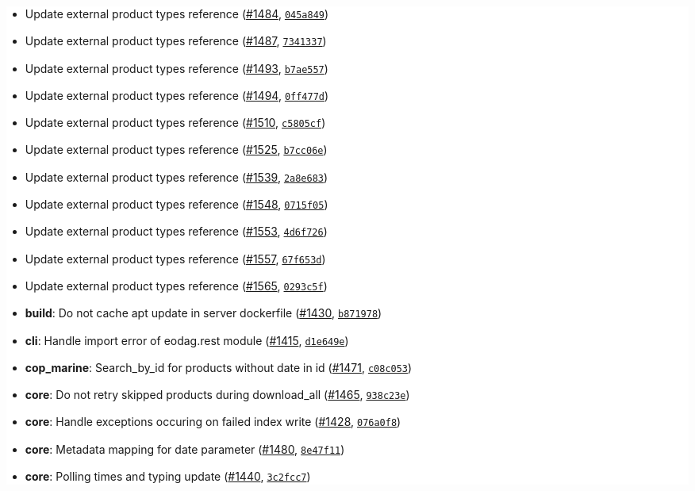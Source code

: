 - Update external product types reference ([#1484](https://github.com/CS-SI/eodag/pull/1484),
  [`045a849`](https://github.com/CS-SI/eodag/commit/045a8492cb8f24aaa39eb9c68def97833e2efd35))

- Update external product types reference ([#1487](https://github.com/CS-SI/eodag/pull/1487),
  [`7341337`](https://github.com/CS-SI/eodag/commit/7341337b76ef9023d370dd191c7ee2a638552c88))

- Update external product types reference ([#1493](https://github.com/CS-SI/eodag/pull/1493),
  [`b7ae557`](https://github.com/CS-SI/eodag/commit/b7ae55777753554516c0bf42422db3274bbd5eb1))

- Update external product types reference ([#1494](https://github.com/CS-SI/eodag/pull/1494),
  [`0ff477d`](https://github.com/CS-SI/eodag/commit/0ff477d7a685896fa9d5dc2280fe925b1c269cf5))

- Update external product types reference ([#1510](https://github.com/CS-SI/eodag/pull/1510),
  [`c5805cf`](https://github.com/CS-SI/eodag/commit/c5805cffe3798db35c78bb2e6b4478d057fca11c))

- Update external product types reference ([#1525](https://github.com/CS-SI/eodag/pull/1525),
  [`b7cc06e`](https://github.com/CS-SI/eodag/commit/b7cc06e19025e5bbf14e28a0975f1749e21e9be3))

- Update external product types reference ([#1539](https://github.com/CS-SI/eodag/pull/1539),
  [`2a8e683`](https://github.com/CS-SI/eodag/commit/2a8e683aedde62a610a499f04fed101bdae230e0))

- Update external product types reference ([#1548](https://github.com/CS-SI/eodag/pull/1548),
  [`0715f05`](https://github.com/CS-SI/eodag/commit/0715f05176a56cd754170c4471970830b5b31472))

- Update external product types reference ([#1553](https://github.com/CS-SI/eodag/pull/1553),
  [`4d6f726`](https://github.com/CS-SI/eodag/commit/4d6f726aa9a9e0d492eccdf7d88f498404c2c021))

- Update external product types reference ([#1557](https://github.com/CS-SI/eodag/pull/1557),
  [`67f653d`](https://github.com/CS-SI/eodag/commit/67f653deb272109dae563f5cc513ca696561bf2c))

- Update external product types reference ([#1565](https://github.com/CS-SI/eodag/pull/1565),
  [`0293c5f`](https://github.com/CS-SI/eodag/commit/0293c5f1ccdf93786db37f6b9932fe7d74db6cbf))

- **build**: Do not cache apt update in server dockerfile
  ([#1430](https://github.com/CS-SI/eodag/pull/1430),
  [`b871978`](https://github.com/CS-SI/eodag/commit/b871978c5374fe3d1d3372cf4a0dbbaf4be6d099))

- **cli**: Handle import error of eodag.rest module
  ([#1415](https://github.com/CS-SI/eodag/pull/1415),
  [`d1e649e`](https://github.com/CS-SI/eodag/commit/d1e649e084f784600c2fceb09a684576206615c5))

- **cop_marine**: Search_by_id for products without date in id
  ([#1471](https://github.com/CS-SI/eodag/pull/1471),
  [`c08c053`](https://github.com/CS-SI/eodag/commit/c08c0537a5ed873439db25f6fb50b52d9b4c552c))

- **core**: Do not retry skipped products during download_all
  ([#1465](https://github.com/CS-SI/eodag/pull/1465),
  [`938c23e`](https://github.com/CS-SI/eodag/commit/938c23ee366ea4363873ab9be107744a24a6bd25))

- **core**: Handle exceptions occuring on failed index write
  ([#1428](https://github.com/CS-SI/eodag/pull/1428),
  [`076a0f8`](https://github.com/CS-SI/eodag/commit/076a0f8efe1a1406817bdaa1ffcb446cfded9d56))

- **core**: Metadata mapping for date parameter ([#1480](https://github.com/CS-SI/eodag/pull/1480),
  [`8e47f11`](https://github.com/CS-SI/eodag/commit/8e47f11656a7d5e7e3dcc5e94f05ac31b457a71d))

- **core**: Polling times and typing update ([#1440](https://github.com/CS-SI/eodag/pull/1440),
  [`3c2fcc7`](https://github.com/CS-SI/eodag/commit/3c2fcc704ba577725af86335fe0bbf5b15ac9739))
